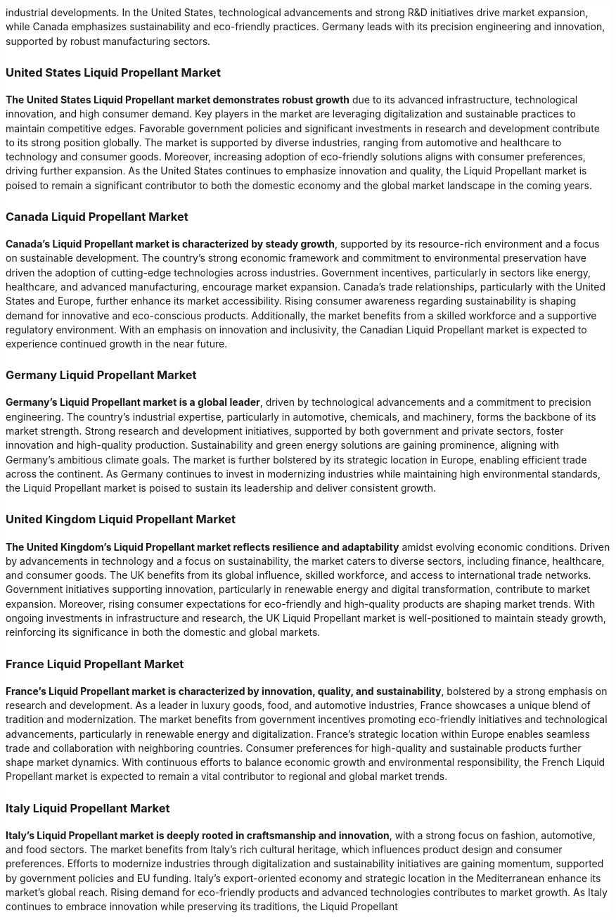 industrial developments. In the United States, technological advancements and strong R&amp;D initiatives drive market expansion, while Canada emphasizes sustainability and eco-friendly practices. Germany leads with its precision engineering and innovation, supported by robust manufacturing sectors.</span></em></p></blockquote><h3><strong>United States Liquid Propellant Market</strong></h3><p><strong>The United States Liquid Propellant market demonstrates robust growth</strong> due to its advanced infrastructure, technological innovation, and high consumer demand. Key players in the market are leveraging digitalization and sustainable practices to maintain competitive edges. Favorable government policies and significant investments in research and development contribute to its strong position globally. The market is supported by diverse industries, ranging from automotive and healthcare to technology and consumer goods. Moreover, increasing adoption of eco-friendly solutions aligns with consumer preferences, driving further expansion. As the United States continues to emphasize innovation and quality, the Liquid Propellant market is poised to remain a significant contributor to both the domestic economy and the global market landscape in the coming years.</p><h3><strong>Canada Liquid Propellant Market</strong></h3><p><strong>Canada&rsquo;s Liquid Propellant market is characterized by steady growth</strong>, supported by its resource-rich environment and a focus on sustainable development. The country&rsquo;s strong economic framework and commitment to environmental preservation have driven the adoption of cutting-edge technologies across industries. Government incentives, particularly in sectors like energy, healthcare, and advanced manufacturing, encourage market expansion. Canada&rsquo;s trade relationships, particularly with the United States and Europe, further enhance its market accessibility. Rising consumer awareness regarding sustainability is shaping demand for innovative and eco-conscious products. Additionally, the market benefits from a skilled workforce and a supportive regulatory environment. With an emphasis on innovation and inclusivity, the Canadian Liquid Propellant market is expected to experience continued growth in the near future.</p><h3><strong>Germany Liquid Propellant Market</strong></h3><p><strong>Germany&rsquo;s Liquid Propellant market is a global leader</strong>, driven by technological advancements and a commitment to precision engineering. The country&rsquo;s industrial expertise, particularly in automotive, chemicals, and machinery, forms the backbone of its market strength. Strong research and development initiatives, supported by both government and private sectors, foster innovation and high-quality production. Sustainability and green energy solutions are gaining prominence, aligning with Germany&rsquo;s ambitious climate goals. The market is further bolstered by its strategic location in Europe, enabling efficient trade across the continent. As Germany continues to invest in modernizing industries while maintaining high environmental standards, the Liquid Propellant market is poised to sustain its leadership and deliver consistent growth.</p><h3><strong>United Kingdom Liquid Propellant Market</strong></h3><p><strong>The United Kingdom&rsquo;s Liquid Propellant market reflects resilience and adaptability</strong> amidst evolving economic conditions. Driven by advancements in technology and a focus on sustainability, the market caters to diverse sectors, including finance, healthcare, and consumer goods. The UK benefits from its global influence, skilled workforce, and access to international trade networks. Government initiatives supporting innovation, particularly in renewable energy and digital transformation, contribute to market expansion. Moreover, rising consumer expectations for eco-friendly and high-quality products are shaping market trends. With ongoing investments in infrastructure and research, the UK Liquid Propellant market is well-positioned to maintain steady growth, reinforcing its significance in both the domestic and global markets.</p><h3><strong>France Liquid Propellant Market</strong></h3><p><strong>France&rsquo;s Liquid Propellant market is characterized by innovation, quality, and sustainability</strong>, bolstered by a strong emphasis on research and development. As a leader in luxury goods, food, and automotive industries, France showcases a unique blend of tradition and modernization. The market benefits from government incentives promoting eco-friendly initiatives and technological advancements, particularly in renewable energy and digitalization. France&rsquo;s strategic location within Europe enables seamless trade and collaboration with neighboring countries. Consumer preferences for high-quality and sustainable products further shape market dynamics. With continuous efforts to balance economic growth and environmental responsibility, the French Liquid Propellant market is expected to remain a vital contributor to regional and global market trends.</p><h3><strong>Italy Liquid Propellant Market</strong></h3><p><strong>Italy&rsquo;s Liquid Propellant market is deeply rooted in craftsmanship and innovation</strong>, with a strong focus on fashion, automotive, and food sectors. The market benefits from Italy&rsquo;s rich cultural heritage, which influences product design and consumer preferences. Efforts to modernize industries through digitalization and sustainability initiatives are gaining momentum, supported by government policies and EU funding. Italy&rsquo;s export-oriented economy and strategic location in the Mediterranean enhance its market&rsquo;s global reach. Rising demand for eco-friendly products and advanced technologies contributes to market growth. As Italy continues to embrace innovation while preserving its traditions, the Liquid Propellant